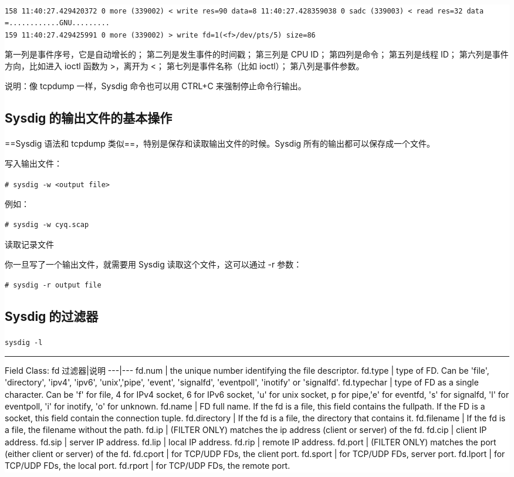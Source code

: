 ```
158 11:40:27.429420372 0 more (339002) < write res=90 data=8 11:40:27.428359038 0 sadc (339003) < read res=32 data=............GNU......... 
159 11:40:27.429425991 0 more (339002) > write fd=1(<f>/dev/pts/5) size=86 

```

第一列是事件序号，它是自动增长的；
第二列是发生事件的时间戳；
第三列是 CPU ID；
第四列是命令；
第五列是线程 ID；
第六列是事件方向，比如进入 ioctl 函数为 >，离开为 <；
第七列是事件名称（比如 ioctl）；
第八列是事件参数。

说明：像 tcpdump 一样，Sysdig 命令也可以用 CTRL+C 来强制停止命令行输出。

## Sysdig 的输出文件的基本操作

==Sysdig 语法和 tcpdump 类似==，特别是保存和读取输出文件的时候。Sysdig 所有的输出都可以保存成一个文件。

写入输出文件：
```
# sysdig -w <output file>
```
例如：
```
# sysdig -w cyq.scap
```
读取记录文件

你一旦写了一个输出文件，就需要用 Sysdig 读取这个文件，这可以通过 -r 参数：
```
# sysdig -r output file
```

## Sysdig 的过滤器

```	
sysdig -l
```

----------------------
Field Class: fd
过滤器|说明
---|---
fd.num  |  the unique number identifying the file descriptor.
fd.type  |  type of FD. Can be 'file', 'directory', 'ipv4', 'ipv6', 'unix','pipe', 'event', 'signalfd', 'eventpoll', 'inotify' or 'signalfd'.
fd.typechar  |  type of FD as a single character. Can be 'f' for file, 4 for IPv4 socket, 6 for IPv6 socket, 'u' for unix socket, p for pipe,'e' for eventfd, 's' for signalfd, 'l' for eventpoll, 'i' for inotify, 'o' for unknown.
fd.name  |  FD full name. If the fd is a file, this field contains the fullpath. If the FD is a socket, this field contain the connection tuple.
fd.directory  |  If the fd is a file, the directory that contains it.
fd.filename  |  If the fd is a file, the filename without the path.
fd.ip  |  (FILTER ONLY) matches the ip address (client or server) of the fd.
fd.cip  |  client IP address.
fd.sip  |  server IP address.
fd.lip  |  local IP address.
fd.rip  |  remote IP address.
fd.port  |  (FILTER ONLY) matches the port (either client or server) of the fd.
fd.cport  |  for TCP/UDP FDs, the client port.
fd.sport  |  for TCP/UDP FDs, server port.
fd.lport  |  for TCP/UDP FDs, the local port.
fd.rport  |  for TCP/UDP FDs, the remote port.